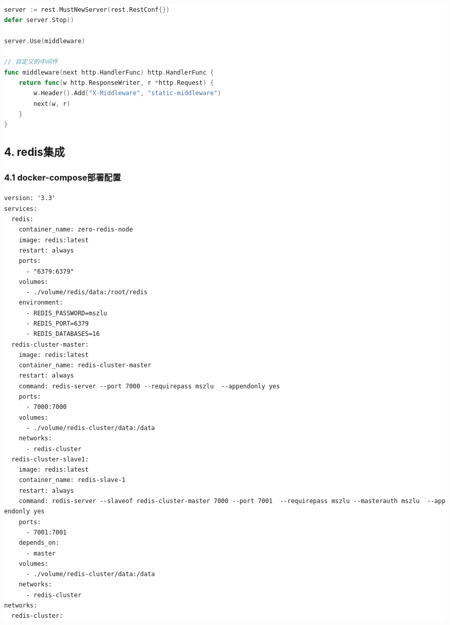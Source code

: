 ```go
server := rest.MustNewServer(rest.RestConf{})
defer server.Stop()

server.Use(middleware)

// 自定义的中间件
func middleware(next http.HandlerFunc) http.HandlerFunc {
    return func(w http.ResponseWriter, r *http.Request) {
        w.Header().Add("X-Middleware", "static-middleware")
        next(w, r)
    }
}
```

## 4. redis集成

### 4.1 docker-compose部署配置

```docker
version: '3.3'
services:
  redis:
    container_name: zero-redis-node
    image: redis:latest
    restart: always
    ports:
      - "6379:6379"
    volumes:
      - ./volume/redis/dаta:/root/redis
    environment:
      - REDIS_PASSWORD=mszlu
      - REDIS_PORT=6379
      - REDIS_DATABASES=16
  redis-cluster-master:
    image: redis:latest
    container_name: redis-cluster-master
    restart: always
    command: redis-server --port 7000 --requirepass mszlu  --appendonly yes
    ports:
      - 7000:7000
    volumes:
      - ./volume/redis-cluster/data:/data
    networks:
      - redis-cluster
  redis-cluster-slave1:
    image: redis:latest
    container_name: redis-slave-1
    restart: always
    command: redis-server --slaveof redis-cluster-master 7000 --port 7001  --requirepass mszlu --masterauth mszlu  --appendonly yes
    ports:
      - 7001:7001
    depends_on:
      - master
    volumes:
      - ./volume/redis-cluster/data:/data
    networks:
      - redis-cluster
networks:
  redis-cluster:
```
